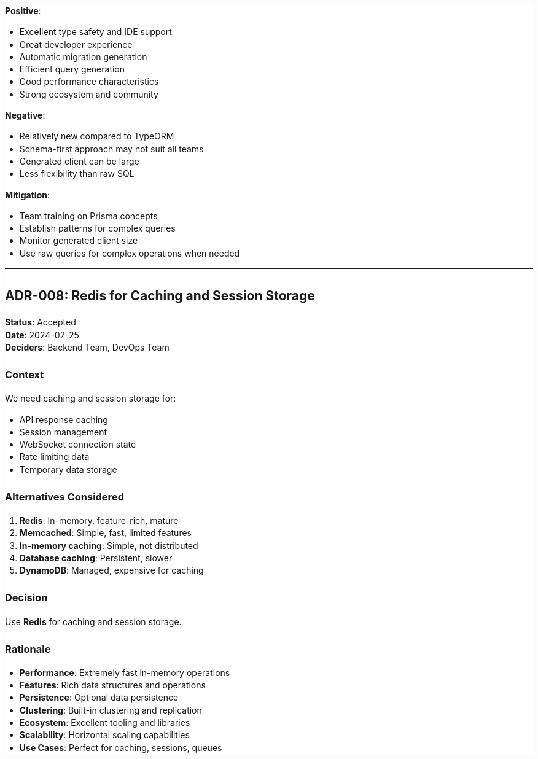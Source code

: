 **Positive**:
- Excellent type safety and IDE support
- Great developer experience
- Automatic migration generation
- Efficient query generation
- Good performance characteristics
- Strong ecosystem and community

**Negative**:
- Relatively new compared to TypeORM
- Schema-first approach may not suit all teams
- Generated client can be large
- Less flexibility than raw SQL

**Mitigation**:
- Team training on Prisma concepts
- Establish patterns for complex queries
- Monitor generated client size
- Use raw queries for complex operations when needed

---

## ADR-008: Redis for Caching and Session Storage

**Status**: Accepted  
**Date**: 2024-02-25  
**Deciders**: Backend Team, DevOps Team

### Context

We need caching and session storage for:
- API response caching
- Session management
- WebSocket connection state
- Rate limiting data
- Temporary data storage

### Alternatives Considered

1. **Redis**: In-memory, feature-rich, mature
2. **Memcached**: Simple, fast, limited features
3. **In-memory caching**: Simple, not distributed
4. **Database caching**: Persistent, slower
5. **DynamoDB**: Managed, expensive for caching

### Decision

Use **Redis** for caching and session storage.

### Rationale

- **Performance**: Extremely fast in-memory operations
- **Features**: Rich data structures and operations
- **Persistence**: Optional data persistence
- **Clustering**: Built-in clustering and replication
- **Ecosystem**: Excellent tooling and libraries
- **Scalability**: Horizontal scaling capabilities
- **Use Cases**: Perfect for caching, sessions, queues
